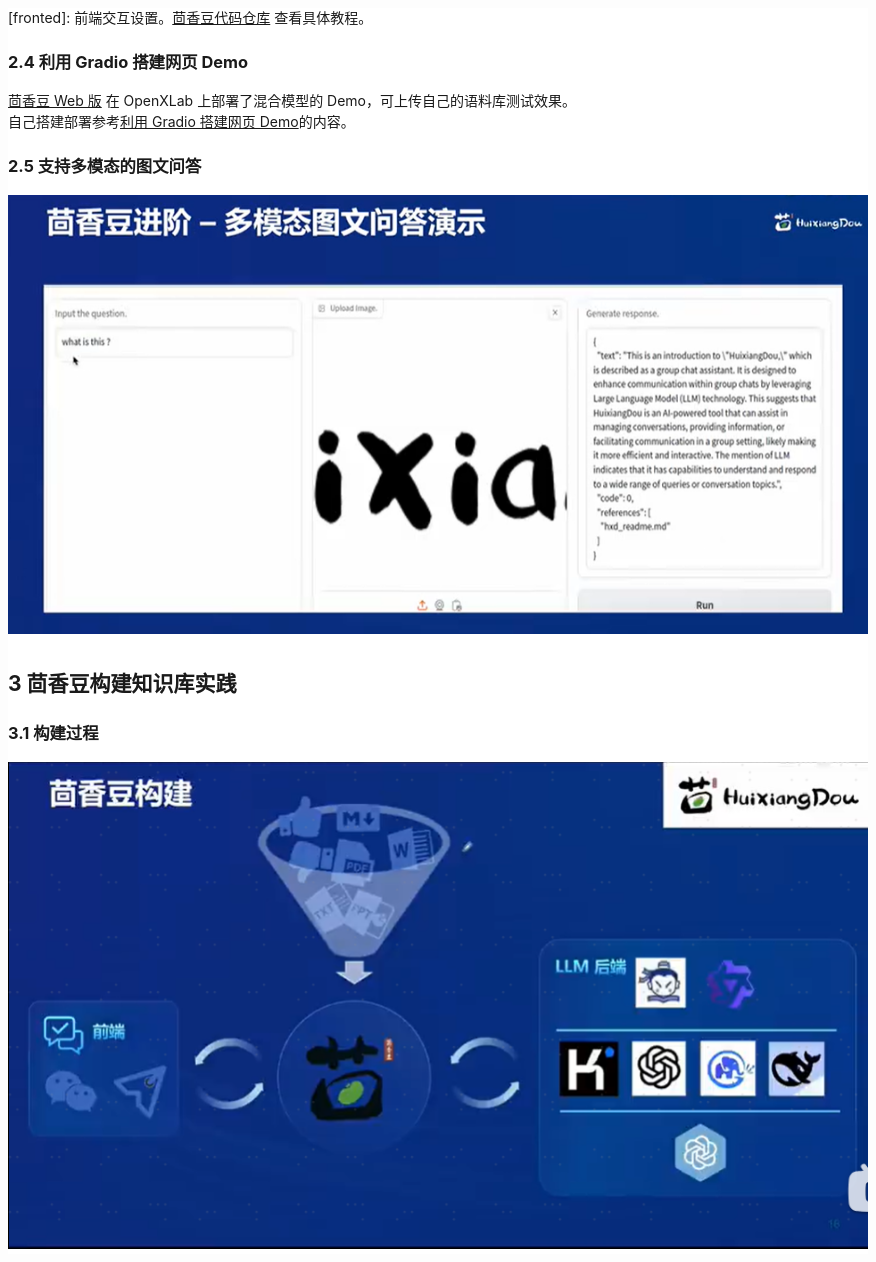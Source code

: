 [fronted]: 前端交互设置。[茴香豆代码仓库](https://github.com/InternLM/HuixiangDou/tree/main/docs) 查看具体教程。

### 2.4 利用 Gradio 搭建网页 Demo
[茴香豆 Web 版](https://openxlab.org.cn/apps/detail/tpoisonooo/huixiangdou-web) 在 OpenXLab 上部署了混合模型的 Demo，可上传自己的语料库测试效果。  
自己搭建部署参考[利用 Gradio 搭建网页 Demo](#3-茴香豆构建知识库实践)的内容。

### 2.5 支持多模态的图文问答
![alt text](img5/支持多模态的图文问答.png)

## 3 茴香豆构建知识库实践
### 3.1 构建过程
![alt text](img5/茴香豆构建.png)
